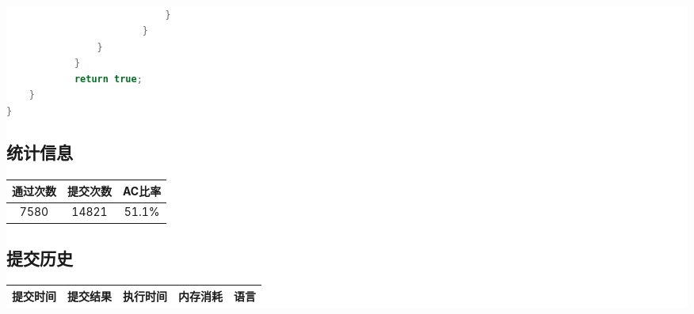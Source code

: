 ```java
                            }
                        }
                }
            }
            return true;
    }
}
```

## 统计信息
| 通过次数 | 提交次数 | AC比率 |
| :------: | :------: | :------: |
|    7580    |    14821    |   51.1%   |

## 提交历史
| 提交时间 | 提交结果 | 执行时间 |  内存消耗  | 语言 |
| :------: | :------: | :------: | :--------: | :--------: |
